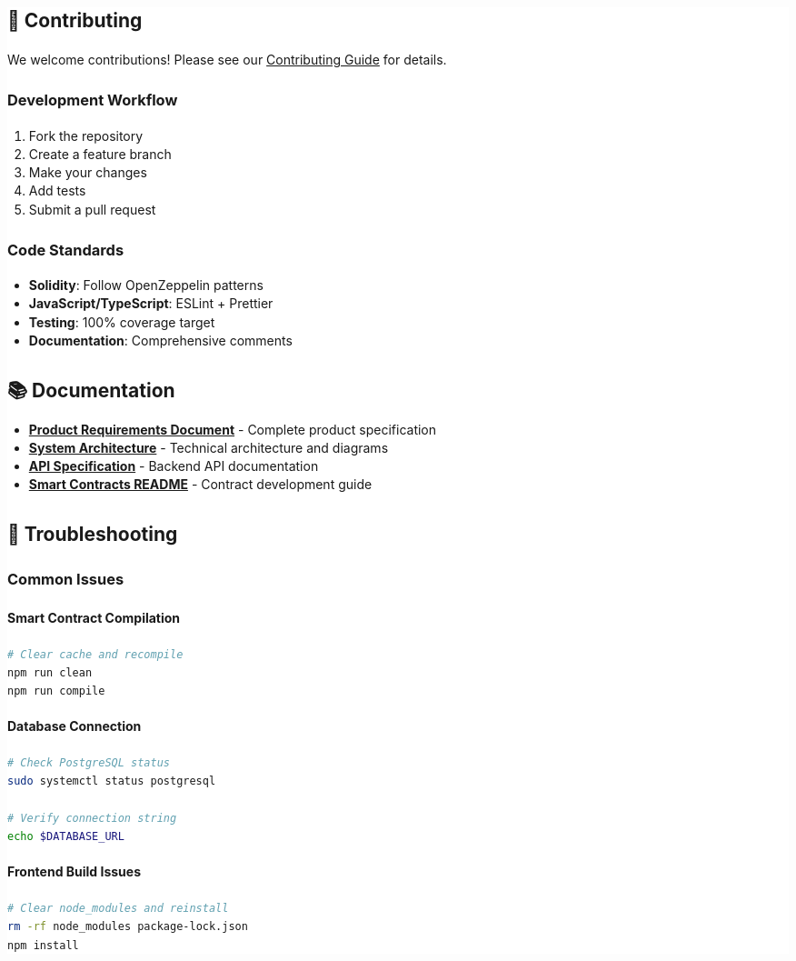 ## 🤝 Contributing

We welcome contributions! Please see our [Contributing Guide](CONTRIBUTING.md) for details.

### Development Workflow
1. Fork the repository
2. Create a feature branch
3. Make your changes
4. Add tests
5. Submit a pull request

### Code Standards
- **Solidity**: Follow OpenZeppelin patterns
- **JavaScript/TypeScript**: ESLint + Prettier
- **Testing**: 100% coverage target
- **Documentation**: Comprehensive comments

## 📚 Documentation

- **[Product Requirements Document](Docs/PRD.md)** - Complete product specification
- **[System Architecture](Docs/Architecture.md)** - Technical architecture and diagrams
- **[API Specification](Docs/API-Specification.md)** - Backend API documentation
- **[Smart Contracts README](Smart%20Contracts/README.md)** - Contract development guide

## 🐛 Troubleshooting

### Common Issues

#### Smart Contract Compilation
```bash
# Clear cache and recompile
npm run clean
npm run compile
```

#### Database Connection
```bash
# Check PostgreSQL status
sudo systemctl status postgresql

# Verify connection string
echo $DATABASE_URL
```

#### Frontend Build Issues
```bash
# Clear node_modules and reinstall
rm -rf node_modules package-lock.json
npm install
```
